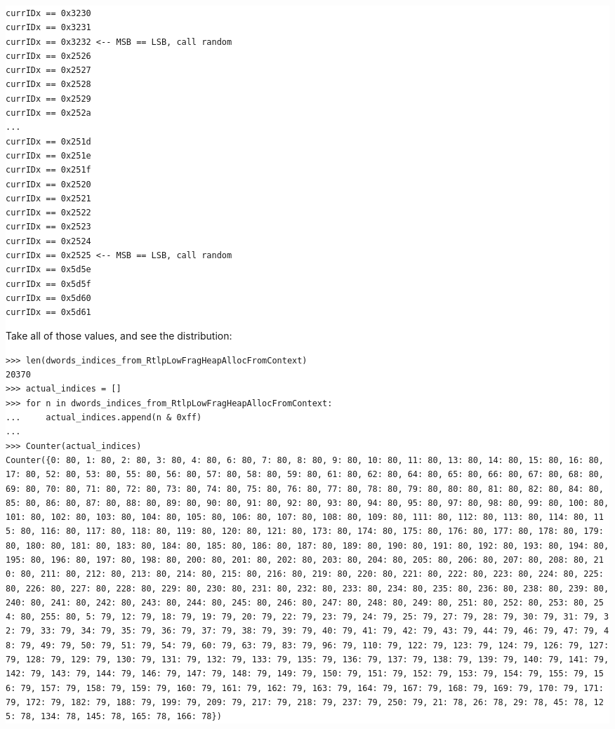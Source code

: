 ```
currIDx == 0x3230
currIDx == 0x3231
currIDx == 0x3232 <-- MSB == LSB, call random
currIDx == 0x2526
currIDx == 0x2527
currIDx == 0x2528
currIDx == 0x2529
currIDx == 0x252a
...
currIDx == 0x251d
currIDx == 0x251e
currIDx == 0x251f
currIDx == 0x2520
currIDx == 0x2521
currIDx == 0x2522
currIDx == 0x2523
currIDx == 0x2524
currIDx == 0x2525 <-- MSB == LSB, call random
currIDx == 0x5d5e
currIDx == 0x5d5f
currIDx == 0x5d60
currIDx == 0x5d61
```

Take all of those values, and see the distribution:

```
>>> len(dwords_indices_from_RtlpLowFragHeapAllocFromContext)
20370
>>> actual_indices = []
>>> for n in dwords_indices_from_RtlpLowFragHeapAllocFromContext:
...     actual_indices.append(n & 0xff)
...
>>> Counter(actual_indices)
Counter({0: 80, 1: 80, 2: 80, 3: 80, 4: 80, 6: 80, 7: 80, 8: 80, 9: 80, 10: 80, 11: 80, 13: 80, 14: 80, 15: 80, 16: 80, 17: 80, 52: 80, 53: 80, 55: 80, 56: 80, 57: 80, 58: 80, 59: 80, 61: 80, 62: 80, 64: 80, 65: 80, 66: 80, 67: 80, 68: 80, 69: 80, 70: 80, 71: 80, 72: 80, 73: 80, 74: 80, 75: 80, 76: 80, 77: 80, 78: 80, 79: 80, 80: 80, 81: 80, 82: 80, 84: 80, 85: 80, 86: 80, 87: 80, 88: 80, 89: 80, 90: 80, 91: 80, 92: 80, 93: 80, 94: 80, 95: 80, 97: 80, 98: 80, 99: 80, 100: 80, 101: 80, 102: 80, 103: 80, 104: 80, 105: 80, 106: 80, 107: 80, 108: 80, 109: 80, 111: 80, 112: 80, 113: 80, 114: 80, 115: 80, 116: 80, 117: 80, 118: 80, 119: 80, 120: 80, 121: 80, 173: 80, 174: 80, 175: 80, 176: 80, 177: 80, 178: 80, 179: 80, 180: 80, 181: 80, 183: 80, 184: 80, 185: 80, 186: 80, 187: 80, 189: 80, 190: 80, 191: 80, 192: 80, 193: 80, 194: 80, 195: 80, 196: 80, 197: 80, 198: 80, 200: 80, 201: 80, 202: 80, 203: 80, 204: 80, 205: 80, 206: 80, 207: 80, 208: 80, 210: 80, 211: 80, 212: 80, 213: 80, 214: 80, 215: 80, 216: 80, 219: 80, 220: 80, 221: 80, 222: 80, 223: 80, 224: 80, 225: 80, 226: 80, 227: 80, 228: 80, 229: 80, 230: 80, 231: 80, 232: 80, 233: 80, 234: 80, 235: 80, 236: 80, 238: 80, 239: 80, 240: 80, 241: 80, 242: 80, 243: 80, 244: 80, 245: 80, 246: 80, 247: 80, 248: 80, 249: 80, 251: 80, 252: 80, 253: 80, 254: 80, 255: 80, 5: 79, 12: 79, 18: 79, 19: 79, 20: 79, 22: 79, 23: 79, 24: 79, 25: 79, 27: 79, 28: 79, 30: 79, 31: 79, 32: 79, 33: 79, 34: 79, 35: 79, 36: 79, 37: 79, 38: 79, 39: 79, 40: 79, 41: 79, 42: 79, 43: 79, 44: 79, 46: 79, 47: 79, 48: 79, 49: 79, 50: 79, 51: 79, 54: 79, 60: 79, 63: 79, 83: 79, 96: 79, 110: 79, 122: 79, 123: 79, 124: 79, 126: 79, 127: 79, 128: 79, 129: 79, 130: 79, 131: 79, 132: 79, 133: 79, 135: 79, 136: 79, 137: 79, 138: 79, 139: 79, 140: 79, 141: 79, 142: 79, 143: 79, 144: 79, 146: 79, 147: 79, 148: 79, 149: 79, 150: 79, 151: 79, 152: 79, 153: 79, 154: 79, 155: 79, 156: 79, 157: 79, 158: 79, 159: 79, 160: 79, 161: 79, 162: 79, 163: 79, 164: 79, 167: 79, 168: 79, 169: 79, 170: 79, 171: 79, 172: 79, 182: 79, 188: 79, 199: 79, 209: 79, 217: 79, 218: 79, 237: 79, 250: 79, 21: 78, 26: 78, 29: 78, 45: 78, 125: 78, 134: 78, 145: 78, 165: 78, 166: 78})
```
